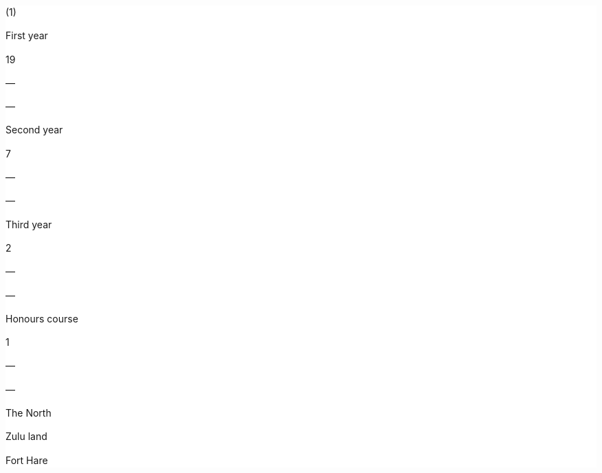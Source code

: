 <td><p>(1)</p></td>

<td><p>First year</p></td>

<td><p>19</p></td>

<td><p>&#x2014;</p></td>

<td><p>&#x2014;</p></td>

</tr>

<tr>

<td><p></p></td>

<td><p>Second year</p></td>

<td><p>7</p></td>

<td><p>&#x2014;</p></td>

<td><p>&#x2014;</p></td>

</tr>

<tr>

<td><p></p></td>

<td><p>Third year</p></td>

<td><p>2</p></td>

<td><p>&#x2014;</p></td>

<td><p>&#x2014;</p></td>

</tr>

<tr>

<td><p></p></td>

<td><p>Honours course</p></td>

<td><p>1</p></td>

<td><p>&#x2014;</p></td>

<td><p>&#x2014;</p></td>

</tr>

<tr>

<td><p></p></td>

<td><p></p></td>

<td><p>The North</p></td>

<td><p>Zulu land</p></td>

<td><p>Fort Hare</p></td>
